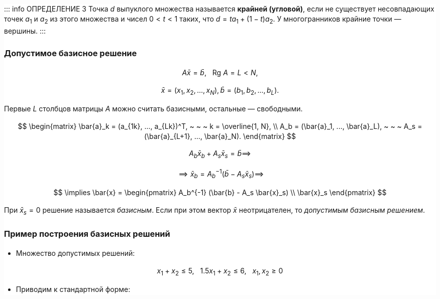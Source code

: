 ::: info ОПРЕДЕЛЕНИЕ 3
Точка $d$ выпуклого множества называется **крайней (угловой)**, если не существует несовпадающих точек $a_1$ и $a_2$ из этого множества и чисел $0 < t < 1$ таких, что $d = ta_1 + (1-t) a_2$. У многогранников крайние точки — вершины.
:::


### Допустимое базисное решение

$$
A\bar{x} = \bar{b}, ~ ~ ~ \text{Rg} ~ A = L < N,
$$

$$
\bar{x} = (x_1, x_2, ..., x_N),
\bar{b} = (b_1, b_2, ..., b_L).
$$

Первые $L$ столбцов матрицы $A$ можно считать базисными, остальные — свободными.

$$
\begin{matrix}
\bar{a}_k = (a_{1k}, ..., a_{Lk})^T, ~ ~ ~ k = \overline{1, N}, \\
A_b = (\bar{a}_1, ..., \bar{a}_L), ~ ~ ~ A_s = (\bar{a}_{L+1}, ..., \bar{a}_N).
\end{matrix}
$$

$$
A_b \bar{x}_b + A_s \bar{x}_s = \bar{b} \implies
$$

$$
\implies \bar{x}_b = A_b^{-1} (\bar{b} - A_s \bar{x}_s) \implies
$$

$$
\implies \bar{x} = \begin{pmatrix}
A_b^{-1} (\bar{b} - A_s \bar{x}_s) \\
\bar{x}_s
\end{pmatrix}
$$

При $\bar{x}_s = 0$ решение называется *базисным*. Если при этом вектор $\bar{x}$ неотрицателен, то *допустимым базисным решением*.



### Пример построения базисных решений

* Множество допустимых решений:

$$
x_1 + x_2 \le 5, ~ ~ ~ 1.5x_1 + x_2 \le 6, ~ ~ ~ x_1, x_2 \ge 0
$$

* Приводим к стандартной форме:
